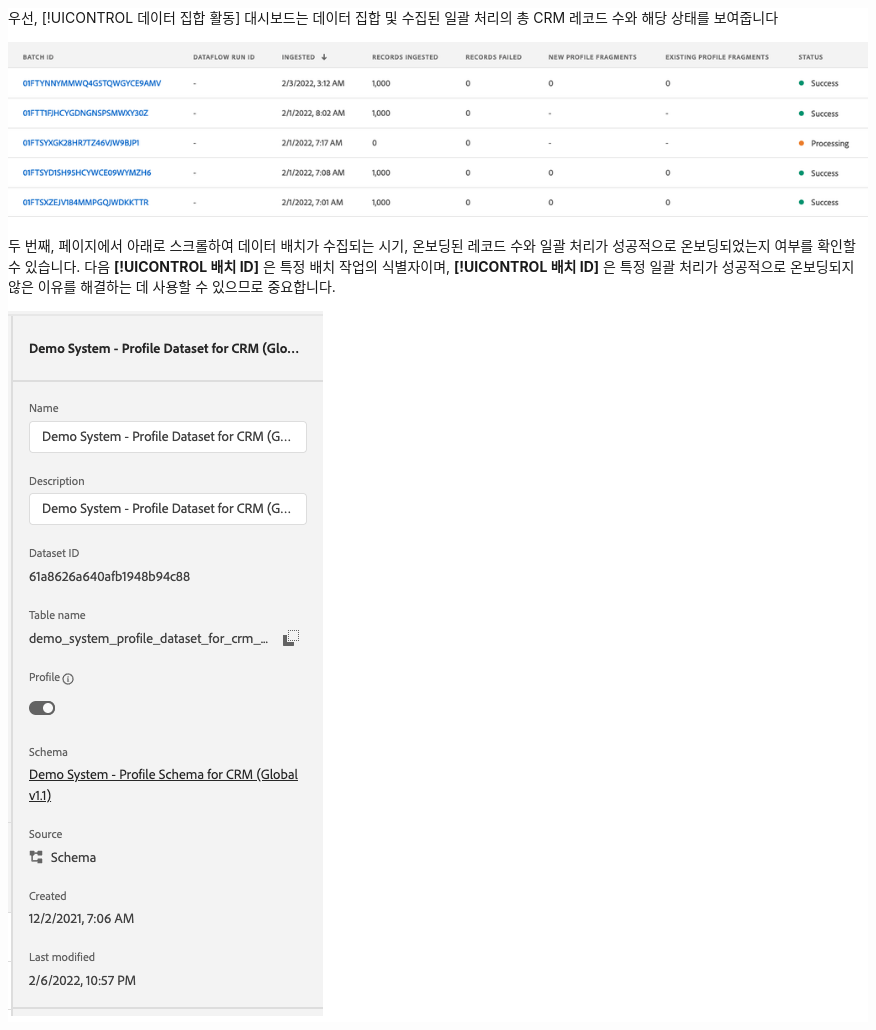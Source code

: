 우선, [!UICONTROL 데이터 집합 활동] 대시보드는 데이터 집합 및 수집된 일괄 처리의 총 CRM 레코드 수와 해당 상태를 보여줍니다

![데이터 수집](./images/batchids.png)

두 번째, 페이지에서 아래로 스크롤하여 데이터 배치가 수집되는 시기, 온보딩된 레코드 수와 일괄 처리가 성공적으로 온보딩되었는지 여부를 확인할 수 있습니다. 다음 **[!UICONTROL 배치 ID]** 은 특정 배치 작업의 식별자이며, **[!UICONTROL 배치 ID]** 은 특정 일괄 처리가 성공적으로 온보딩되지 않은 이유를 해결하는 데 사용할 수 있으므로 중요합니다.

![데이터 수집](./images/datasetsettings.png)

